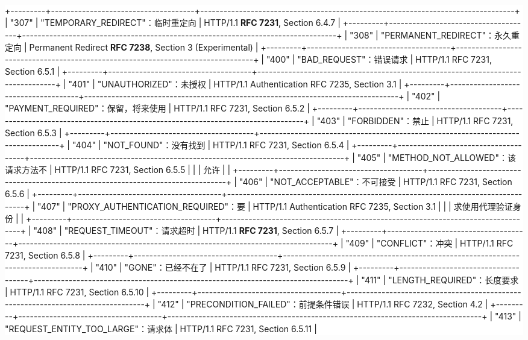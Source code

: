 +---------+-------------------------------------+---------------------------------------------------------------------------------+
| "307"   | "TEMPORARY_REDIRECT"：临时重定向    | HTTP/1.1 **RFC 7231**, Section 6.4.7                                            |
+---------+-------------------------------------+---------------------------------------------------------------------------------+
| "308"   | "PERMANENT_REDIRECT"：永久重定向    | Permanent Redirect **RFC 7238**, Section 3 (Experimental)                       |
+---------+-------------------------------------+---------------------------------------------------------------------------------+
| "400"   | "BAD_REQUEST"：错误请求             | HTTP/1.1 RFC 7231, Section 6.5.1                                                |
+---------+-------------------------------------+---------------------------------------------------------------------------------+
| "401"   | "UNAUTHORIZED"：未授权              | HTTP/1.1 Authentication RFC 7235, Section 3.1                                   |
+---------+-------------------------------------+---------------------------------------------------------------------------------+
| "402"   | "PAYMENT_REQUIRED"：保留，将来使用  | HTTP/1.1 RFC 7231, Section 6.5.2                                                |
+---------+-------------------------------------+---------------------------------------------------------------------------------+
| "403"   | "FORBIDDEN"：禁止                   | HTTP/1.1 RFC 7231, Section 6.5.3                                                |
+---------+-------------------------------------+---------------------------------------------------------------------------------+
| "404"   | "NOT_FOUND"：没有找到               | HTTP/1.1 RFC 7231, Section 6.5.4                                                |
+---------+-------------------------------------+---------------------------------------------------------------------------------+
| "405"   | "METHOD_NOT_ALLOWED"：该请求方法不  | HTTP/1.1 RFC 7231, Section 6.5.5                                                |
|         | 允许                                |                                                                                 |
+---------+-------------------------------------+---------------------------------------------------------------------------------+
| "406"   | "NOT_ACCEPTABLE"：不可接受          | HTTP/1.1 RFC 7231, Section 6.5.6                                                |
+---------+-------------------------------------+---------------------------------------------------------------------------------+
| "407"   | "PROXY_AUTHENTICATION_REQUIRED"：要 | HTTP/1.1 Authentication RFC 7235, Section 3.1                                   |
|         | 求使用代理验证身份                  |                                                                                 |
+---------+-------------------------------------+---------------------------------------------------------------------------------+
| "408"   | "REQUEST_TIMEOUT"：请求超时         | HTTP/1.1 **RFC 7231**, Section 6.5.7                                            |
+---------+-------------------------------------+---------------------------------------------------------------------------------+
| "409"   | "CONFLICT"：冲突                    | HTTP/1.1 RFC 7231, Section 6.5.8                                                |
+---------+-------------------------------------+---------------------------------------------------------------------------------+
| "410"   | "GONE"：已经不在了                  | HTTP/1.1 RFC 7231, Section 6.5.9                                                |
+---------+-------------------------------------+---------------------------------------------------------------------------------+
| "411"   | "LENGTH_REQUIRED"：长度要求         | HTTP/1.1 RFC 7231, Section 6.5.10                                               |
+---------+-------------------------------------+---------------------------------------------------------------------------------+
| "412"   | "PRECONDITION_FAILED"：前提条件错误 | HTTP/1.1 RFC 7232, Section 4.2                                                  |
+---------+-------------------------------------+---------------------------------------------------------------------------------+
| "413"   | "REQUEST_ENTITY_TOO_LARGE"：请求体  | HTTP/1.1 RFC 7231, Section 6.5.11                                               |